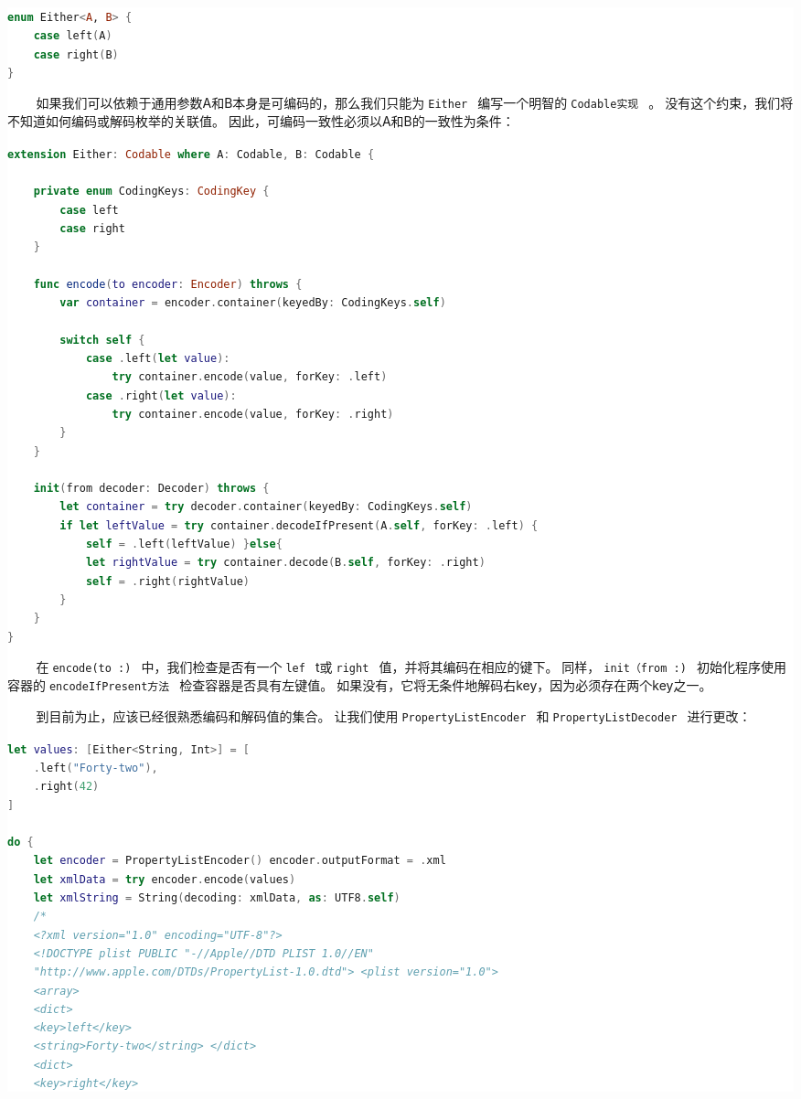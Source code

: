 ``` Swift
enum Either<A, B> { 
    case left(A)
    case right(B)
}
```

&nbsp;&nbsp;&nbsp;&nbsp;&nbsp;&nbsp;&nbsp;&nbsp;如果我们可以依赖于通用参数A和B本身是可编码的，那么我们只能为  ` Either  ` 编写一个明智的  ` Codable实现  ` 。 没有这个约束，我们将不知道如何编码或解码枚举的关联值。 因此，可编码一致性必须以A和B的一致性为条件：

``` Swift
extension Either: Codable where A: Codable, B: Codable { 

    private enum CodingKeys: CodingKey {
        case left
        case right 
    }

    func encode(to encoder: Encoder) throws {
        var container = encoder.container(keyedBy: CodingKeys.self) 

        switch self {
            case .left(let value):
                try container.encode(value, forKey: .left) 
            case .right(let value):
                try container.encode(value, forKey: .right) 
        }
    }

    init(from decoder: Decoder) throws {
        let container = try decoder.container(keyedBy: CodingKeys.self)
        if let leftValue = try container.decodeIfPresent(A.self, forKey: .left) {
            self = .left(leftValue) }else{
            let rightValue = try container.decode(B.self, forKey: .right)
            self = .right(rightValue) 
        }
    } 
}
```

&nbsp;&nbsp;&nbsp;&nbsp;&nbsp;&nbsp;&nbsp;&nbsp;在  ` encode(to :)  ` 中，我们检查是否有一个  ` lef  ` t或  ` right  ` 值，并将其编码在相应的键下。 同样，  ` init（from :)  ` 初始化程序使用容器的  ` encodeIfPresent方法  ` 检查容器是否具有左键值。 如果没有，它将无条件地解码右key，因为必须存在两个key之一。

&nbsp;&nbsp;&nbsp;&nbsp;&nbsp;&nbsp;&nbsp;&nbsp;到目前为止，应该已经很熟悉编码和解码值的集合。 让我们使用  ` PropertyListEncoder  ` 和  ` PropertyListDecoder  ` 进行更改：

``` Swift
let values: [Either<String, Int>] = [ 
    .left("Forty-two"),
    .right(42)
]

do {
    let encoder = PropertyListEncoder() encoder.outputFormat = .xml
    let xmlData = try encoder.encode(values)
    let xmlString = String(decoding: xmlData, as: UTF8.self)
    /*
    <?xml version="1.0" encoding="UTF-8"?>
    <!DOCTYPE plist PUBLIC "-//Apple//DTD PLIST 1.0//EN"
    "http://www.apple.com/DTDs/PropertyList-1.0.dtd"> <plist version="1.0">
    <array>
    <dict>
    <key>left</key>
    <string>Forty-two</string> </dict>
    <dict>
    <key>right</key>
```